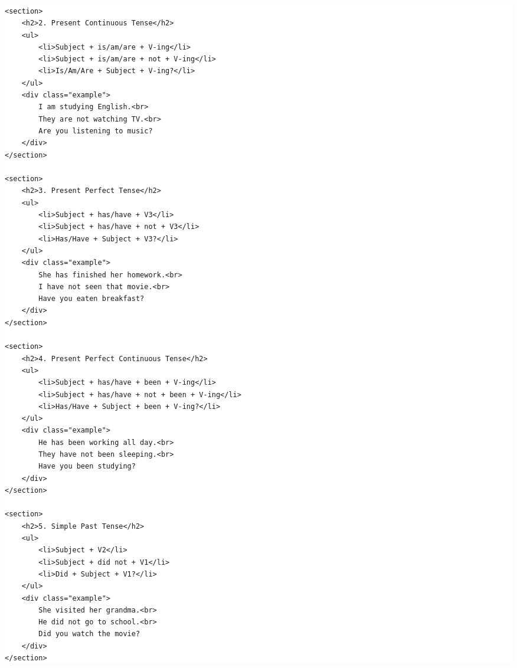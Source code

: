     <section>
        <h2>2. Present Continuous Tense</h2>
        <ul>
            <li>Subject + is/am/are + V-ing</li>
            <li>Subject + is/am/are + not + V-ing</li>
            <li>Is/Am/Are + Subject + V-ing?</li>
        </ul>
        <div class="example">
            I am studying English.<br>
            They are not watching TV.<br>
            Are you listening to music?
        </div>
    </section>

    <section>
        <h2>3. Present Perfect Tense</h2>
        <ul>
            <li>Subject + has/have + V3</li>
            <li>Subject + has/have + not + V3</li>
            <li>Has/Have + Subject + V3?</li>
        </ul>
        <div class="example">
            She has finished her homework.<br>
            I have not seen that movie.<br>
            Have you eaten breakfast?
        </div>
    </section>

    <section>
        <h2>4. Present Perfect Continuous Tense</h2>
        <ul>
            <li>Subject + has/have + been + V-ing</li>
            <li>Subject + has/have + not + been + V-ing</li>
            <li>Has/Have + Subject + been + V-ing?</li>
        </ul>
        <div class="example">
            He has been working all day.<br>
            They have not been sleeping.<br>
            Have you been studying?
        </div>
    </section>

    <section>
        <h2>5. Simple Past Tense</h2>
        <ul>
            <li>Subject + V2</li>
            <li>Subject + did not + V1</li>
            <li>Did + Subject + V1?</li>
        </ul>
        <div class="example">
            She visited her grandma.<br>
            He did not go to school.<br>
            Did you watch the movie?
        </div>
    </section>
